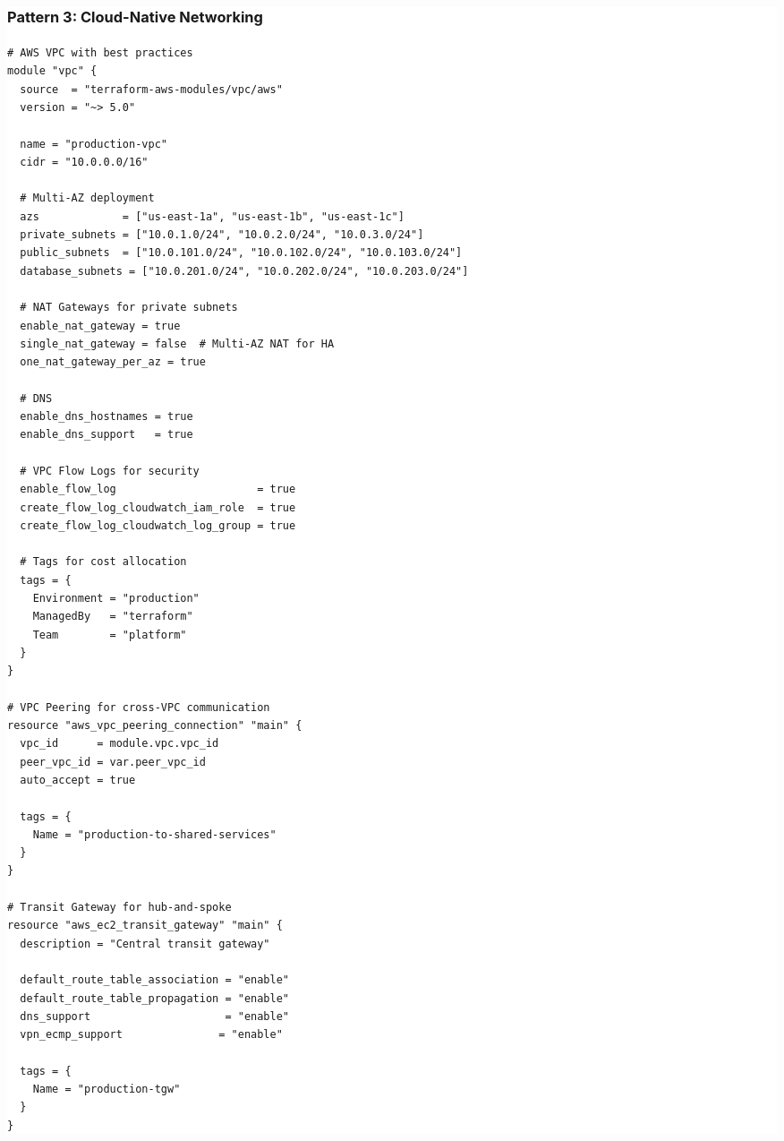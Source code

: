 ### Pattern 3: Cloud-Native Networking

```hcl
# AWS VPC with best practices
module "vpc" {
  source  = "terraform-aws-modules/vpc/aws"
  version = "~> 5.0"

  name = "production-vpc"
  cidr = "10.0.0.0/16"

  # Multi-AZ deployment
  azs             = ["us-east-1a", "us-east-1b", "us-east-1c"]
  private_subnets = ["10.0.1.0/24", "10.0.2.0/24", "10.0.3.0/24"]
  public_subnets  = ["10.0.101.0/24", "10.0.102.0/24", "10.0.103.0/24"]
  database_subnets = ["10.0.201.0/24", "10.0.202.0/24", "10.0.203.0/24"]

  # NAT Gateways for private subnets
  enable_nat_gateway = true
  single_nat_gateway = false  # Multi-AZ NAT for HA
  one_nat_gateway_per_az = true

  # DNS
  enable_dns_hostnames = true
  enable_dns_support   = true

  # VPC Flow Logs for security
  enable_flow_log                      = true
  create_flow_log_cloudwatch_iam_role  = true
  create_flow_log_cloudwatch_log_group = true

  # Tags for cost allocation
  tags = {
    Environment = "production"
    ManagedBy   = "terraform"
    Team        = "platform"
  }
}

# VPC Peering for cross-VPC communication
resource "aws_vpc_peering_connection" "main" {
  vpc_id      = module.vpc.vpc_id
  peer_vpc_id = var.peer_vpc_id
  auto_accept = true

  tags = {
    Name = "production-to-shared-services"
  }
}

# Transit Gateway for hub-and-spoke
resource "aws_ec2_transit_gateway" "main" {
  description = "Central transit gateway"

  default_route_table_association = "enable"
  default_route_table_propagation = "enable"
  dns_support                     = "enable"
  vpn_ecmp_support               = "enable"

  tags = {
    Name = "production-tgw"
  }
}
```